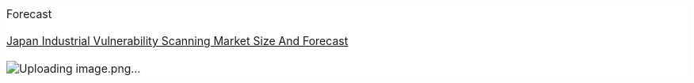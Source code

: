 Forecast</a></p><p><a href="https://github.com/DipramanRIC01/Trend-Analysis-Pro/blob/main/Industrial-Vulnerability-Scanning-Market/Industrial-Vulnerability-Scanning-Market.md">Japan Industrial Vulnerability Scanning Market Size And Forecast</a></p>
![Uploading image.png…]()
